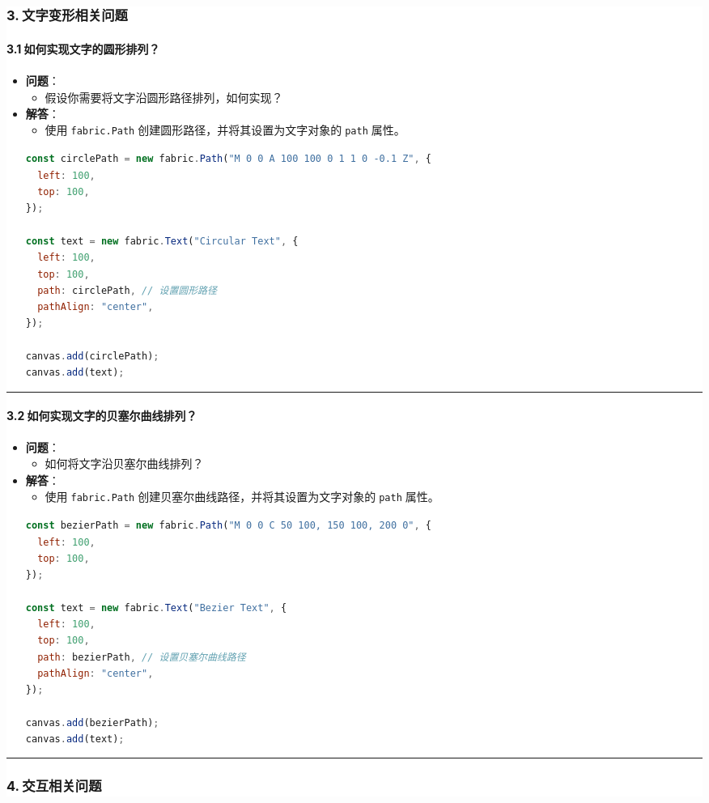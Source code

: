 
### **3. 文字变形相关问题**

#### **3.1 如何实现文字的圆形排列？**
- **问题**：
  - 假设你需要将文字沿圆形路径排列，如何实现？
- **解答**：
  - 使用 `fabric.Path` 创建圆形路径，并将其设置为文字对象的 `path` 属性。
  ```javascript
  const circlePath = new fabric.Path("M 0 0 A 100 100 0 1 1 0 -0.1 Z", {
    left: 100,
    top: 100,
  });

  const text = new fabric.Text("Circular Text", {
    left: 100,
    top: 100,
    path: circlePath, // 设置圆形路径
    pathAlign: "center",
  });

  canvas.add(circlePath);
  canvas.add(text);
  ```

---

#### **3.2 如何实现文字的贝塞尔曲线排列？**
- **问题**：
  - 如何将文字沿贝塞尔曲线排列？
- **解答**：
  - 使用 `fabric.Path` 创建贝塞尔曲线路径，并将其设置为文字对象的 `path` 属性。
  ```javascript
  const bezierPath = new fabric.Path("M 0 0 C 50 100, 150 100, 200 0", {
    left: 100,
    top: 100,
  });

  const text = new fabric.Text("Bezier Text", {
    left: 100,
    top: 100,
    path: bezierPath, // 设置贝塞尔曲线路径
    pathAlign: "center",
  });

  canvas.add(bezierPath);
  canvas.add(text);
  ```

---

### **4. 交互相关问题**
